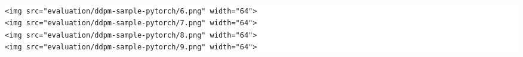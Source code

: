     <img src="evaluation/ddpm-sample-pytorch/6.png" width="64">
    <img src="evaluation/ddpm-sample-pytorch/7.png" width="64">
    <img src="evaluation/ddpm-sample-pytorch/8.png" width="64">
    <img src="evaluation/ddpm-sample-pytorch/9.png" width="64">
